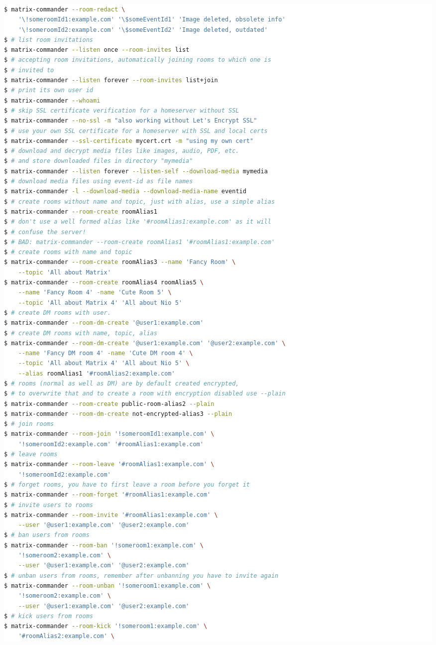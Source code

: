 ```bash
$ matrix-commander --room-redact \
    '\!someroomId1:example.com' '\$someEventId1' 'Image deleted, obsolete info'
    '\!someroomId2:example.com' '\$someEventId2' 'Image deleted, outdated'
$ # list room invitations
$ matrix-commander --listen once --room-invites list
$ # accepting room invitations, automatically joining rooms to which one is
$ # invited to
$ matrix-commander --listen forever --room-invites list+join
$ # print its own user id
$ matrix-commander --whoami
$ # skip SSL certificate verification for a homeserver without SSL
$ matrix-commander --no-ssl -m "also working without Let's Encrypt SSL"
$ # use your own SSL certificate for a homeserver with SSL and local certs
$ matrix-commander --ssl-certificate mycert.crt -m "using my own cert"
$ # download and decrypt media files like images, audio, PDF, etc.
$ # and store downloaded files in directory "mymedia"
$ matrix-commander --listen forever --listen-self --download-media mymedia
$ # download media files using event-id as file names
$ matrix-commander -l --download-media --download-media-name eventid
$ # create rooms without name and topic, just with alias, use a simple alias
$ matrix-commander --room-create roomAlias1
$ # don't use a well formed alias like '#roomAlias1:example.com' as it will
$ # confuse the server!
$ # BAD: matrix-commander --room-create roomAlias1 '#roomAlias1:example.com'
$ # create rooms with name and topic
$ matrix-commander --room-create roomAlias3 --name 'Fancy Room' \
    --topic 'All about Matrix'
$ matrix-commander --room-create roomAlias4 roomAlias5 \
    --name 'Fancy Room 4' -name 'Cute Room 5' \
    --topic 'All about Matrix 4' 'All about Nio 5'
$ # create DM rooms with user.
$ matrix-commander --room-dm-create '@user1:example.com'
$ # create DM rooms with name, topic, alias
$ matrix-commander --room-dm-create '@user1:example.com' '@user2:example.com' \
    --name 'Fancy DM room 4' -name 'Cute DM room 4' \
    --topic 'All about Matrix 4' 'All about Nio 5' \
    --alias roomAlias1 '#roomAlias2:example.com'
$ # rooms (normal as well as DM) are by default created encrypted,
$ # to overwrite that and to create a room with encryption disabled use --plain
$ matrix-commander --room-create public-room-alias2 --plain
$ matrix-commander --room-dm-create not-encrypted-alias3 --plain
$ # join rooms
$ matrix-commander --room-join '!someroomId1:example.com' \
    '!someroomId2:example.com' '#roomAlias1:example.com'
$ # leave rooms
$ matrix-commander --room-leave '#roomAlias1:example.com' \
    '!someroomId2:example.com'
$ # forget rooms, you have to first leave a room before you forget it
$ matrix-commander --room-forget '#roomAlias1:example.com'
$ # invite users to rooms
$ matrix-commander --room-invite '#roomAlias1:example.com' \
    --user '@user1:example.com' '@user2:example.com'
$ # ban users from rooms
$ matrix-commander --room-ban '!someroom1:example.com' \
    '!someroom2:example.com' \
    --user '@user1:example.com' '@user2:example.com'
$ # unban users from rooms, remember after unbanning you have to invite again
$ matrix-commander --room-unban '!someroom1:example.com' \
    '!someroom2:example.com' \
    --user '@user1:example.com' '@user2:example.com'
$ # kick users from rooms
$ matrix-commander --room-kick '!someroom1:example.com' \
    '#roomAlias2:example.com' \
```